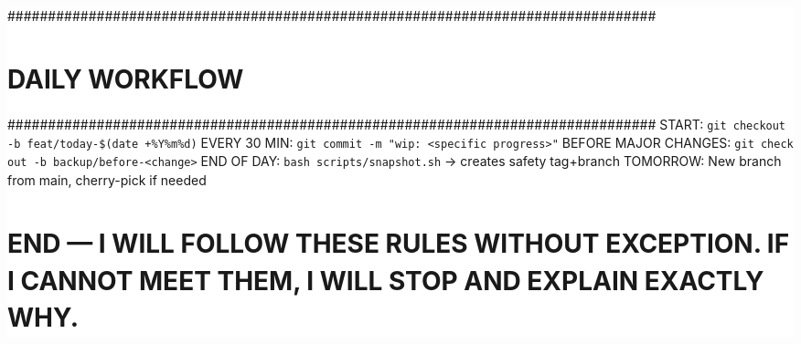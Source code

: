 ################################################################################
# DAILY WORKFLOW
################################################################################
START: `git checkout -b feat/today-$(date +%Y%m%d)`
EVERY 30 MIN: `git commit -m "wip: <specific progress>"`
BEFORE MAJOR CHANGES: `git checkout -b backup/before-<change>`
END OF DAY: `bash scripts/snapshot.sh` → creates safety tag+branch
TOMORROW: New branch from main, cherry-pick if needed

# END — I WILL FOLLOW THESE RULES WITHOUT EXCEPTION. IF I CANNOT MEET THEM, I WILL STOP AND EXPLAIN EXACTLY WHY.
